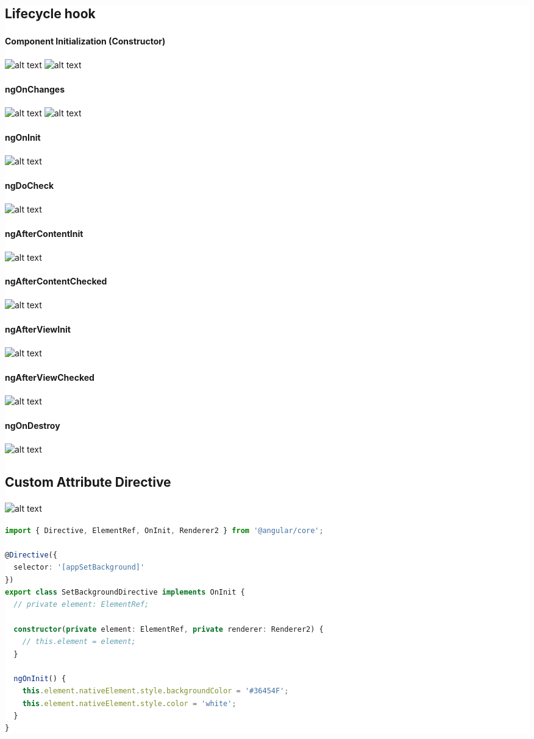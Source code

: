 ## Lifecycle hook

#### Component Initialization (Constructor)
![alt text](image-14.png)
![alt text](image-15.png)

#### ngOnChanges
![alt text](image-16.png)
![alt text](image-17.png)

#### ngOnInit
![alt text](image-18.png)

#### ngDoCheck
![alt text](image-19.png)

#### ngAfterContentInit
![alt text](image-20.png)

#### ngAfterContentChecked
![alt text](image-21.png)

#### ngAfterViewInit
![alt text](image-22.png)

#### ngAfterViewChecked
![alt text](image-23.png)

#### ngOnDestroy
![alt text](image-24.png)

## Custom Attribute Directive
![alt text](image-25.png)
```typescript
import { Directive, ElementRef, OnInit, Renderer2 } from '@angular/core';

@Directive({
  selector: '[appSetBackground]'
})
export class SetBackgroundDirective implements OnInit {
  // private element: ElementRef;

  constructor(private element: ElementRef, private renderer: Renderer2) {
    // this.element = element;
  }

  ngOnInit() {
    this.element.nativeElement.style.backgroundColor = '#36454F';
    this.element.nativeElement.style.color = 'white';
  }
}

```
